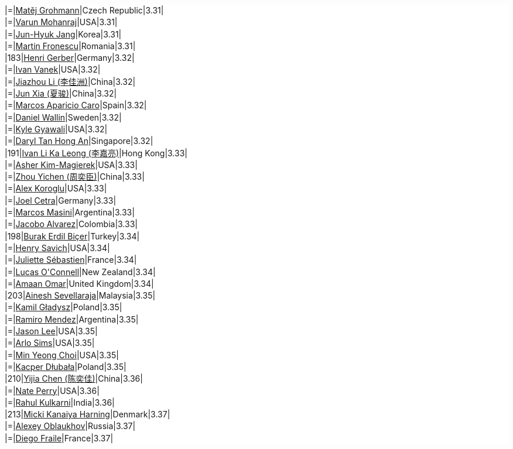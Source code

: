 |=|[Matěj Grohmann](https://www.worldcubeassociation.org/persons/2015GROH02)|Czech Republic|3.31|  
|=|[Varun Mohanraj](https://www.worldcubeassociation.org/persons/2015MOHA10)|USA|3.31|  
|=|[Jun-Hyuk Jang](https://www.worldcubeassociation.org/persons/2012JANG02)|Korea|3.31|  
|=|[Martin Fronescu](https://www.worldcubeassociation.org/persons/2013FRON01)|Romania|3.31|  
|183|[Henri Gerber](https://www.worldcubeassociation.org/persons/2014GERB01)|Germany|3.32|  
|=|[Ivan Vanek](https://www.worldcubeassociation.org/persons/2015VANE01)|USA|3.32|  
|=|[Jiazhou Li (李佳洲)](https://www.worldcubeassociation.org/persons/2016LIJI05)|China|3.32|  
|=|[Jun Xia (夏骏)](https://www.worldcubeassociation.org/persons/2015XIAJ01)|China|3.32|  
|=|[Marcos Aparicio Caro](https://www.worldcubeassociation.org/persons/2016CARO06)|Spain|3.32|  
|=|[Daniel Wallin](https://www.worldcubeassociation.org/persons/2013WALL03)|Sweden|3.32|  
|=|[Kyle Gyawali](https://www.worldcubeassociation.org/persons/2017GYAW01)|USA|3.32|  
|=|[Daryl Tan Hong An](https://www.worldcubeassociation.org/persons/2015ANDA01)|Singapore|3.32|  
|191|[Ivan Li Ka Leong (李嘉亮)](https://www.worldcubeassociation.org/persons/2015LEON02)|Hong Kong|3.33|  
|=|[Asher Kim-Magierek](https://www.worldcubeassociation.org/persons/2017KIMM01)|USA|3.33|  
|=|[Zhou Yichen (周奕臣)](https://www.worldcubeassociation.org/persons/2009YICH01)|China|3.33|  
|=|[Alex Koroglu](https://www.worldcubeassociation.org/persons/2010KORO01)|USA|3.33|  
|=|[Joel Cetra](https://www.worldcubeassociation.org/persons/2016CETR01)|Germany|3.33|  
|=|[Marcos Masini](https://www.worldcubeassociation.org/persons/2016MASI01)|Argentina|3.33|  
|=|[Jacobo Alvarez](https://www.worldcubeassociation.org/persons/2017ALVA33)|Colombia|3.33|  
|198|[Burak Erdil Biçer](https://www.worldcubeassociation.org/persons/2017BICE01)|Turkey|3.34|  
|=|[Henry Savich](https://www.worldcubeassociation.org/persons/2013SAVI01)|USA|3.34|  
|=|[Juliette Sébastien](https://www.worldcubeassociation.org/persons/2014SEBA01)|France|3.34|  
|=|[Lucas O'Connell](https://www.worldcubeassociation.org/persons/2016OCON02)|New Zealand|3.34|  
|=|[Amaan Omar](https://www.worldcubeassociation.org/persons/2016OMAR01)|United Kingdom|3.34|  
|203|[Ainesh Sevellaraja](https://www.worldcubeassociation.org/persons/2012SEVE01)|Malaysia|3.35|  
|=|[Kamil Gładysz](https://www.worldcubeassociation.org/persons/2013GADY01)|Poland|3.35|  
|=|[Ramiro Mendez](https://www.worldcubeassociation.org/persons/2015MEND08)|Argentina|3.35|  
|=|[Jason Lee](https://www.worldcubeassociation.org/persons/2015LEEJ12)|USA|3.35|  
|=|[Arlo Sims](https://www.worldcubeassociation.org/persons/2012SIMS02)|USA|3.35|  
|=|[Min Yeong Choi](https://www.worldcubeassociation.org/persons/2016CHOI01)|USA|3.35|  
|=|[Kacper Dłubała](https://www.worldcubeassociation.org/persons/2018DLUB01)|Poland|3.35|  
|210|[Yijia Chen (陈奕佳)](https://www.worldcubeassociation.org/persons/2016CHEY04)|China|3.36|  
|=|[Nate Perry](https://www.worldcubeassociation.org/persons/2012PERR01)|USA|3.36|  
|=|[Rahul Kulkarni](https://www.worldcubeassociation.org/persons/2015KULK06)|India|3.36|  
|213|[Micki Kanaiya Harning](https://www.worldcubeassociation.org/persons/2014HARN01)|Denmark|3.37|  
|=|[Alexey Oblaukhov](https://www.worldcubeassociation.org/persons/2011OBLA01)|Russia|3.37|  
|=|[Diego Fraile](https://www.worldcubeassociation.org/persons/2013FRAI01)|France|3.37|  